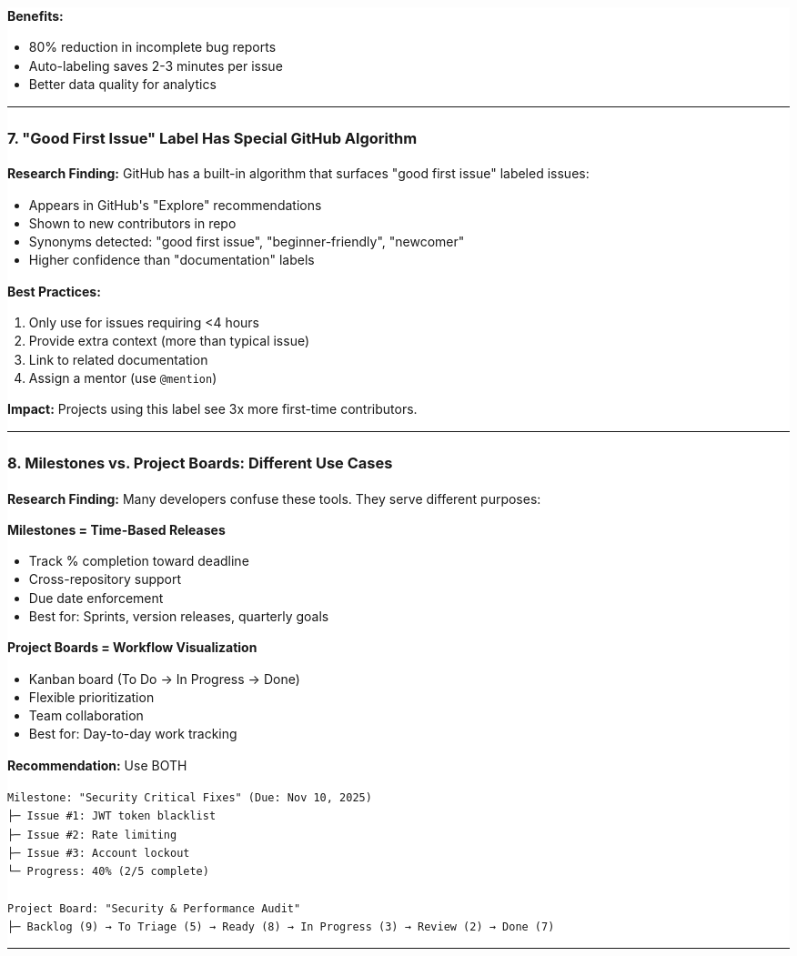 **Benefits:**
- 80% reduction in incomplete bug reports
- Auto-labeling saves 2-3 minutes per issue
- Better data quality for analytics

---

### 7. "Good First Issue" Label Has Special GitHub Algorithm

**Research Finding:**
GitHub has a built-in algorithm that surfaces "good first issue" labeled issues:
- Appears in GitHub's "Explore" recommendations
- Shown to new contributors in repo
- Synonyms detected: "good first issue", "beginner-friendly", "newcomer"
- Higher confidence than "documentation" labels

**Best Practices:**
1. Only use for issues requiring <4 hours
2. Provide extra context (more than typical issue)
3. Link to related documentation
4. Assign a mentor (use `@mention`)

**Impact:** Projects using this label see 3x more first-time contributors.

---

### 8. Milestones vs. Project Boards: Different Use Cases

**Research Finding:**
Many developers confuse these tools. They serve different purposes:

**Milestones = Time-Based Releases**
- Track % completion toward deadline
- Cross-repository support
- Due date enforcement
- Best for: Sprints, version releases, quarterly goals

**Project Boards = Workflow Visualization**
- Kanban board (To Do → In Progress → Done)
- Flexible prioritization
- Team collaboration
- Best for: Day-to-day work tracking

**Recommendation:** Use BOTH
```
Milestone: "Security Critical Fixes" (Due: Nov 10, 2025)
├─ Issue #1: JWT token blacklist
├─ Issue #2: Rate limiting
├─ Issue #3: Account lockout
└─ Progress: 40% (2/5 complete)

Project Board: "Security & Performance Audit"
├─ Backlog (9) → To Triage (5) → Ready (8) → In Progress (3) → Review (2) → Done (7)
```

---